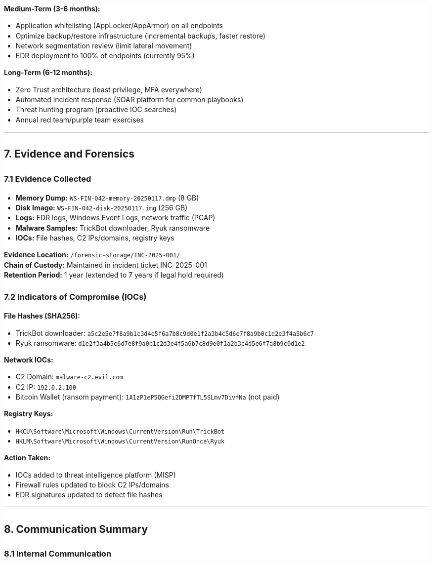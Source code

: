 **Medium-Term (3-6 months):**
- Application whitelisting (AppLocker/AppArmor) on all endpoints
- Optimize backup/restore infrastructure (incremental backups, faster restore)
- Network segmentation review (limit lateral movement)
- EDR deployment to 100% of endpoints (currently 95%)

**Long-Term (6-12 months):**
- Zero Trust architecture (least privilege, MFA everywhere)
- Automated incident response (SOAR platform for common playbooks)
- Threat hunting program (proactive IOC searches)
- Annual red team/purple team exercises

---

## 7. Evidence and Forensics

### 7.1 Evidence Collected

- **Memory Dump:** `WS-FIN-042-memory-20250117.dmp` (8 GB)
- **Disk Image:** `WS-FIN-042-disk-20250117.img` (256 GB)
- **Logs:** EDR logs, Windows Event Logs, network traffic (PCAP)
- **Malware Samples:** TrickBot downloader, Ryuk ransomware
- **IOCs:** File hashes, C2 IPs/domains, registry keys

**Evidence Location:** `/forensic-storage/INC-2025-001/`  
**Chain of Custody:** Maintained in incident ticket INC-2025-001  
**Retention Period:** 1 year (extended to 7 years if legal hold required)

### 7.2 Indicators of Compromise (IOCs)

**File Hashes (SHA256):**
- TrickBot downloader: `a5c2e5e7f8a9b1c3d4e5f6a7b8c9d0e1f2a3b4c5d6e7f8a9b0c1d2e3f4a5b6c7`
- Ryuk ransomware: `d1e2f3a4b5c6d7e8f9a0b1c2d3e4f5a6b7c8d9e0f1a2b3c4d5e6f7a8b9c0d1e2`

**Network IOCs:**
- C2 Domain: `malware-c2.evil.com`
- C2 IP: `192.0.2.100`
- Bitcoin Wallet (ransom payment): `1A1zP1eP5QGefi2DMPTfTL5SLmv7DivfNa` (not paid)

**Registry Keys:**
- `HKCU\Software\Microsoft\Windows\CurrentVersion\Run\TrickBot`
- `HKLM\Software\Microsoft\Windows\CurrentVersion\RunOnce\Ryuk`

**Action Taken:**
- IOCs added to threat intelligence platform (MISP)
- Firewall rules updated to block C2 IPs/domains
- EDR signatures updated to detect file hashes

---

## 8. Communication Summary

### 8.1 Internal Communication
